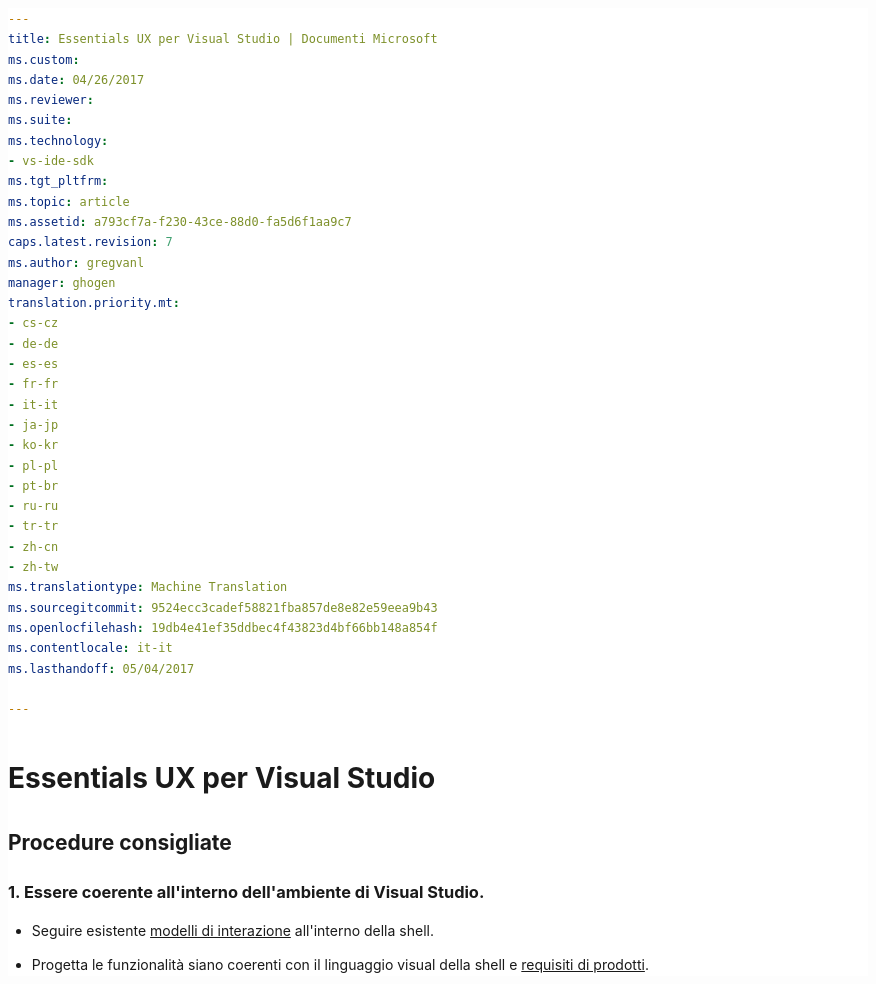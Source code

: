 ```yaml
---
title: Essentials UX per Visual Studio | Documenti Microsoft
ms.custom: 
ms.date: 04/26/2017
ms.reviewer: 
ms.suite: 
ms.technology:
- vs-ide-sdk
ms.tgt_pltfrm: 
ms.topic: article
ms.assetid: a793cf7a-f230-43ce-88d0-fa5d6f1aa9c7
caps.latest.revision: 7
ms.author: gregvanl
manager: ghogen
translation.priority.mt:
- cs-cz
- de-de
- es-es
- fr-fr
- it-it
- ja-jp
- ko-kr
- pl-pl
- pt-br
- ru-ru
- tr-tr
- zh-cn
- zh-tw
ms.translationtype: Machine Translation
ms.sourcegitcommit: 9524ecc3cadef58821fba857de8e82e59eea9b43
ms.openlocfilehash: 19db4e41ef35ddbec4f43823d4bf66bb148a854f
ms.contentlocale: it-it
ms.lasthandoff: 05/04/2017

---
```

# <a name="ux-essentials-for-visual-studio"></a>Essentials UX per Visual Studio
## <a name="best-practices"></a>Procedure consigliate  
  
### <a name="1-be-consistent-within-the-visual-studio-environment"></a>1. Essere coerente all'interno dell'ambiente di Visual Studio.  
  
-   Seguire esistente [modelli di interazione](interaction-patterns-for-visual-studio.md) all'interno della shell.  
  
-   Progetta le funzionalità siano coerenti con il linguaggio visual della shell e [requisiti di prodotti](evaluation-tools-for-visual-studio.md).  
  